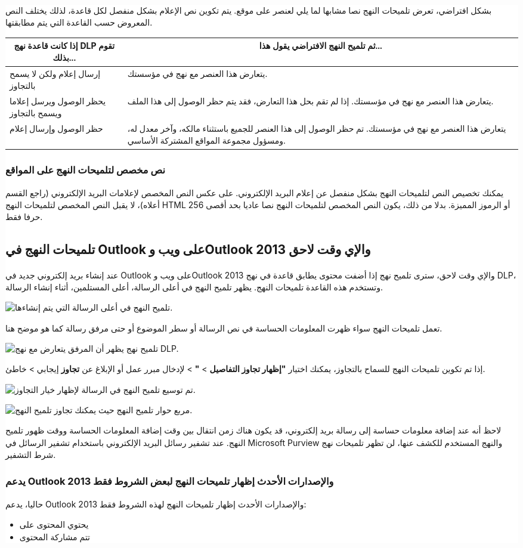 بشكل افتراضي، تعرض تلميحات النهج نصا مشابها لما يلي لعنصر على موقع. يتم تكوين نص الإعلام بشكل منفصل لكل قاعدة، لذلك يختلف النص المعروض حسب القاعدة التي يتم مطابقتها.

|إذا كانت قاعدة نهج DLP تقوم بذلك...|ثم تلميح النهج الافتراضي يقول هذا...|
|---|---|
|إرسال إعلام ولكن لا يسمح بالتجاوز|يتعارض هذا العنصر مع نهج في مؤسستك.|
|يحظر الوصول ويرسل إعلاما ويسمح بالتجاوز|يتعارض هذا العنصر مع نهج في مؤسستك. إذا لم تقم بحل هذا التعارض، فقد يتم حظر الوصول إلى هذا الملف.|
|حظر الوصول وإرسال إعلام|يتعارض هذا العنصر مع نهج في مؤسستك. تم حظر الوصول إلى هذا العنصر للجميع باستثناء مالكه، وآخر معدل له، ومسؤول مجموعة المواقع المشتركة الأساسي.|

### <a name="custom-text-for-policy-tips-on-sites"></a>نص مخصص لتلميحات النهج على المواقع

يمكنك تخصيص النص لتلميحات النهج بشكل منفصل عن إعلام البريد الإلكتروني. على عكس النص المخصص لإعلامات البريد الإلكتروني (راجع القسم أعلاه)، لا يقبل النص المخصص لتلميحات النهج HTML أو الرموز المميزة. بدلا من ذلك، يكون النص المخصص لتلميحات النهج نصا عاديا بحد أقصى 256 حرفا فقط.

## <a name="policy-tips-in-outlook-on-the-web-and-outlook-2013-and-later"></a>تلميحات النهج في Outlook على ويب وOutlook 2013 والإي وقت لاحق

عند إنشاء بريد إلكتروني جديد في Outlook على ويب وOutlook 2013 والإي وقت لاحق، سترى تلميح نهج إذا أضفت محتوى يطابق قاعدة في نهج DLP، وتستخدم هذه القاعدة تلميحات النهج. يظهر تلميح النهج في أعلى الرسالة، أعلى المستلمين، أثناء إنشاء الرسالة.

![تلميح النهج في أعلى الرسالة التي يتم إنشاءها.](../media/9b3b6b74-17c5-4562-82d5-d17ecaaa8d95.png)

تعمل تلميحات النهج سواء ظهرت المعلومات الحساسة في نص الرسالة أو سطر الموضوع أو حتى مرفق رسالة كما هو موضح هنا.

![تلميح نهج يظهر أن المرفق يتعارض مع نهج DLP.](../media/59ae6655-215f-47d9-ad1d-39c0d1e61740.png)

إذا تم تكوين تلميحات النهج للسماح بالتجاوز، يمكنك اختيار **"إظهار تجاوز التفاصيل** \> **"** \> لإدخال مبرر عمل أو الإبلاغ عن **تجاوز** إيجابي \> خاطئ.

![تم توسيع تلميح النهج في الرسالة لإظهار خيار التجاوز.](../media/28bfb997-48a6-41f0-8682-d5e62488458a.png)

![مربع حوار تلميح النهج حيث يمكنك تجاوز تلميح النهج.](../media/f97e836c-04bd-44b4-aec6-ed9526ea31f8.png)

لاحظ أنه عند إضافة معلومات حساسة إلى رسالة بريد إلكتروني، قد يكون هناك زمن انتقال بين وقت إضافة المعلومات الحساسة ووقت ظهور تلميح النهج. عند تشفير رسائل البريد الإلكتروني باستخدام تشفير الرسائل في Microsoft Purview والنهج المستخدم للكشف عنها، لن تظهر تلميحات نهج شرط التشفير.

### <a name="outlook-2013-and-later-supports-showing-policy-tips-for-only-some-conditions"></a>يدعم Outlook 2013 والإصدارات الأحدث إظهار تلميحات النهج لبعض الشروط فقط

حاليا، يدعم Outlook 2013 والإصدارات الأحدث إظهار تلميحات النهج لهذه الشروط فقط:

- يحتوي المحتوى على
- تتم مشاركة المحتوى
